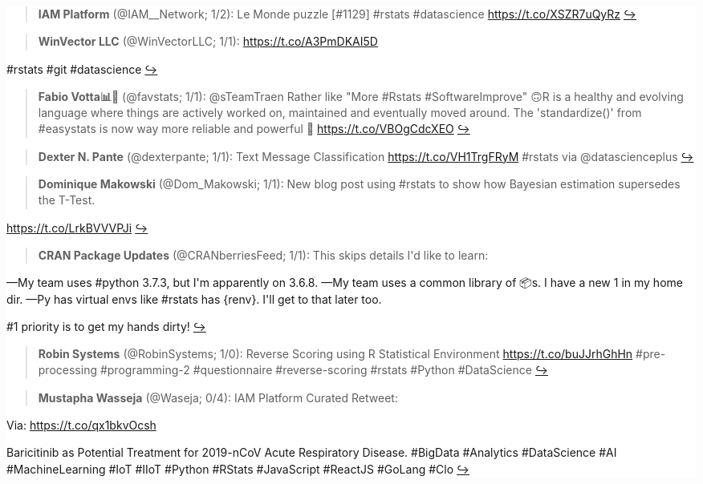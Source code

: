 


> **IAM Platform** (@IAM__Network; 1/2): Le Monde puzzle [#1129] #rstats #datascience https://t.co/XSZR7uQyRz  [&#8618;](https://twitter.com/dataandme/status/1226653350269083649)




> **WinVector LLC** (@WinVectorLLC; 1/1): https://t.co/A3PmDKAI5D
>
#rstats #git #datascience  [&#8618;](https://twitter.com/dataandme/status/1226664967778127872)




> **Fabio Votta📊🦉** (@favstats; 1/1): @sTeamTraen Rather like "More #Rstats #SoftwareImprove" 🙃R is a healthy and evolving language where things are actively worked on, maintained and eventually moved around. The 'standardize()' from #easystats is now way more reliable and powerful 💪
https://t.co/VBOgCdcXEO  [&#8618;](https://twitter.com/dataandme/status/1226659907069501440)




> **Dexter N. Pante** (@dexterpante; 1/1): Text Message Classification https://t.co/VH1TrgFRyM #rstats via @datascienceplus  [&#8618;](https://twitter.com/dataandme/status/1226650337530073092)




> **Dominique Makowski** (@Dom_Makowski; 1/1): New blog post using #rstats to show how Bayesian estimation supersedes the T-Test.
>
https://t.co/LrkBVVVPJi  [&#8618;](https://twitter.com/dataandme/status/1226626197494300672)




> **CRAN Package Updates** (@CRANberriesFeed; 1/1): This skips details I'd like to learn:
>
—My team uses #python 3.7.3, but I'm apparently on 3.6.8.
—My team uses a common library of 📦s. I have a new 1 in my home dir.
—Py has virtual envs like #rstats has {renv}. I'll get to that later too.
>
#1 priority is to get my hands dirty!  [&#8618;](https://twitter.com/dataandme/status/1226594095361134592)




> **Robin Systems** (@RobinSystems; 1/0): Reverse Scoring using R Statistical Environment https://t.co/buJJrhGhHn #pre-processing #programming-2 #questionnaire #reverse-scoring #rstats #Python #DataScience  [&#8618;](https://twitter.com/dataandme/status/1226653842009477130)




> **Mustapha Wasseja** (@Waseja; 0/4): IAM Platform Curated Retweet:
>
Via: https://t.co/qx1bkvOcsh
>
Baricitinib as Potential Treatment for 2019-nCoV Acute Respiratory Disease. #BigData #Analytics #DataScience #AI #MachineLearning #IoT #IIoT #Python #RStats #JavaScript #ReactJS #GoLang #Clo  [&#8618;](https://twitter.com/dataandme/status/1226629024983719939)
